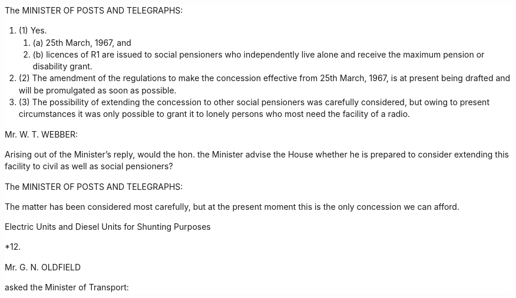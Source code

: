 </ol>

</question>

<answer by="#minister_of_posts_and_telegraphs" to="#oldfield">

<from>The MINISTER OF POSTS AND TELEGRAPHS:</from>

<ol>

<li>(1) Yes.

<ol>

<li>(a) 25th March, 1967, and</li>

<li>(b) licences of R1 are issued to social pensioners who independently live alone and receive the maximum pension or disability grant.</li>

</ol></li>

<li>(2) The amendment of the regulations to make the concession effective from 25th March, 1967, is at present being drafted and will be promulgated as soon as possible.</li>

<li>(3) The possibility of extending the concession to other social pensioners was carefully considered, but owing to present circumstances it was only possible to grant it to lonely persons who most need the facility of a radio.</li>

</ol>

</answer>

</oralStatements>

<question by="#webber" to="#minister_of_posts_and_telegraphs">

<from>Mr. W. T. WEBBER:</from>

<p>Arising out of the Minister&#x2019;s reply, would the hon. the Minister advise the House whether he is prepared to consider extending this facility to civil as well as social pensioners&#x003F;</p>

</question>

<answer by="#minister_of_posts_and_telegraphs" to="#webber">

<from>The MINISTER OF POSTS AND TELEGRAPHS:</from>

<p>The matter has been considered most carefully, but at the present moment this is the only concession we can afford.</p>

</answer>

<oralStatements>

<heading>Electric Units and Diesel Units for Shunting Purposes</heading>

<question by="#oldfield" to="#deputy_minister_of_transport">

<num>*12.</num>

<from>Mr. G. N. OLDFIELD</from>

<p>asked the Minister of Transport:</p>
